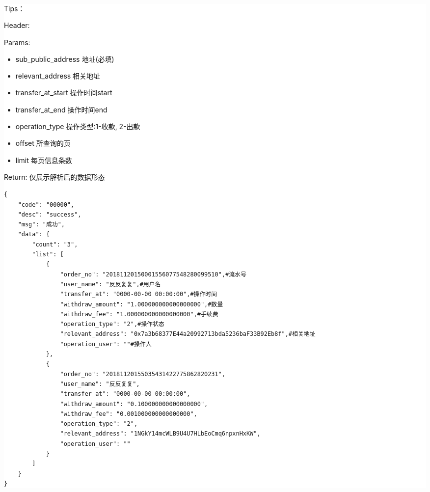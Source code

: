 Tips：

Header:


Params:

* sub_public_address 地址(必填)

* relevant_address 相关地址

* transfer_at_start 操作时间start

* transfer_at_end 操作时间end

* operation_type 操作类型:1-收款, 2-出款

* offset 所查询的页

* limit 每页信息条数

Return:
仅展示解析后的数据形态

```
{
    "code": "00000",
    "desc": "success",
    "msg": "成功",
    "data": {
        "count": "3",
        "list": [
            {
                "order_no": "20181120150001556077548280099510",#流水号
                "user_name": "反反复复",#用户名
                "transfer_at": "0000-00-00 00:00:00",#操作时间
                "withdraw_amount": "1.000000000000000000",#数量
                "withdraw_fee": "1.000000000000000000",#手续费
                "operation_type": "2",#操作状态
                "relevant_address": "0x7a3b68377E44a20992713bda5236baF33B92Eb8f",#相关地址
                "operation_user": ""#操作人
            },
            {
                "order_no": "20181120155035431422775862820231",
                "user_name": "反反复复",
                "transfer_at": "0000-00-00 00:00:00",
                "withdraw_amount": "0.100000000000000000",
                "withdraw_fee": "0.001000000000000000",
                "operation_type": "2",
                "relevant_address": "1NGkY14mcWLB9U4U7HLbEoCmq6npxnHxKW",
                "operation_user": ""
            }
        ]
    }
}

```
